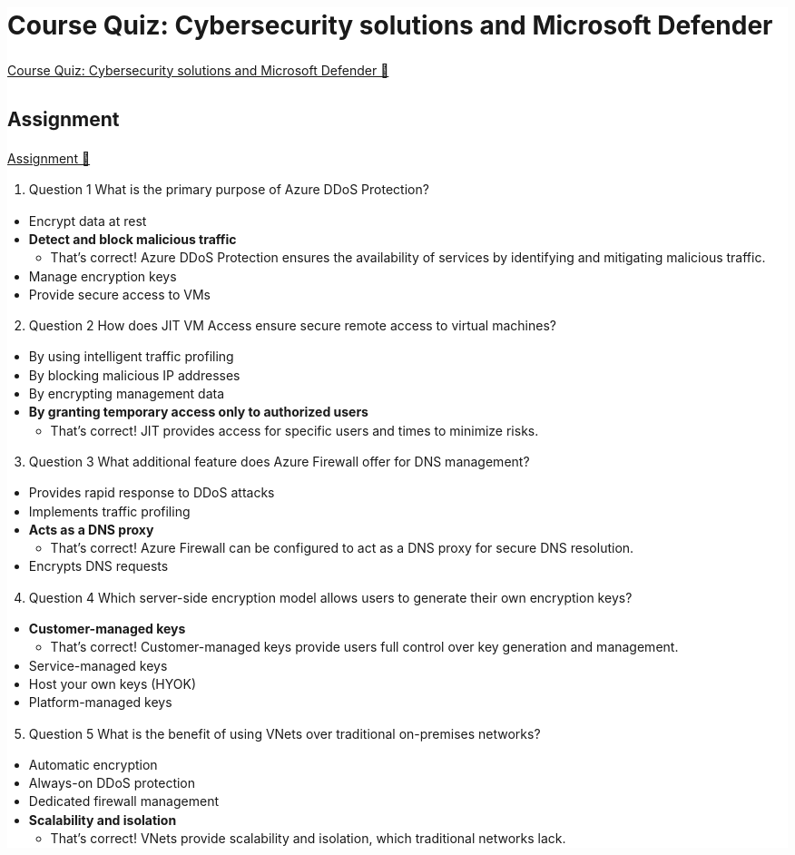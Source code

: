 # Course Quiz: Cybersecurity solutions and Microsoft Defender

[Course Quiz: Cybersecurity solutions and Microsoft Defender 🔗](https://www.coursera.org/learn/cybersecurity-solutions-and-microsoft-defender/assignment-submission/f426i/course-quiz-cybersecurity-solutions-and-microsoft-defender)

## Assignment

[Assignment 🔗](https://www.coursera.org/learn/cybersecurity-solutions-and-microsoft-defender/assignment-submission/f426i/course-quiz-cybersecurity-solutions-and-microsoft-defender/attempt)

1.  Question 1
    What is the primary purpose of Azure DDoS Protection?

- Encrypt data at rest
- **Detect and block malicious traffic**
  - That’s correct! Azure DDoS Protection ensures the availability of services by identifying and mitigating malicious traffic.
- Manage encryption keys
- Provide secure access to VMs

2. Question 2
   How does JIT VM Access ensure secure remote access to virtual machines?

- By using intelligent traffic profiling
- By blocking malicious IP addresses
- By encrypting management data
- **By granting temporary access only to authorized users**
  - That’s correct! JIT provides access for specific users and times to minimize risks.

3. Question 3
   What additional feature does Azure Firewall offer for DNS management?

- Provides rapid response to DDoS attacks
- Implements traffic profiling
- **Acts as a DNS proxy**
  - That’s correct! Azure Firewall can be configured to act as a DNS proxy for secure DNS resolution.
- Encrypts DNS requests

4. Question 4
   Which server-side encryption model allows users to generate their own encryption keys?

- **Customer-managed keys**
  - That’s correct! Customer-managed keys provide users full control over key generation and management.
- Service-managed keys
- Host your own keys (HYOK)
- Platform-managed keys

5. Question 5
   What is the benefit of using VNets over traditional on-premises networks?

- Automatic encryption
- Always-on DDoS protection
- Dedicated firewall management
- **Scalability and isolation**
  - That’s correct! VNets provide scalability and isolation, which traditional networks lack.
